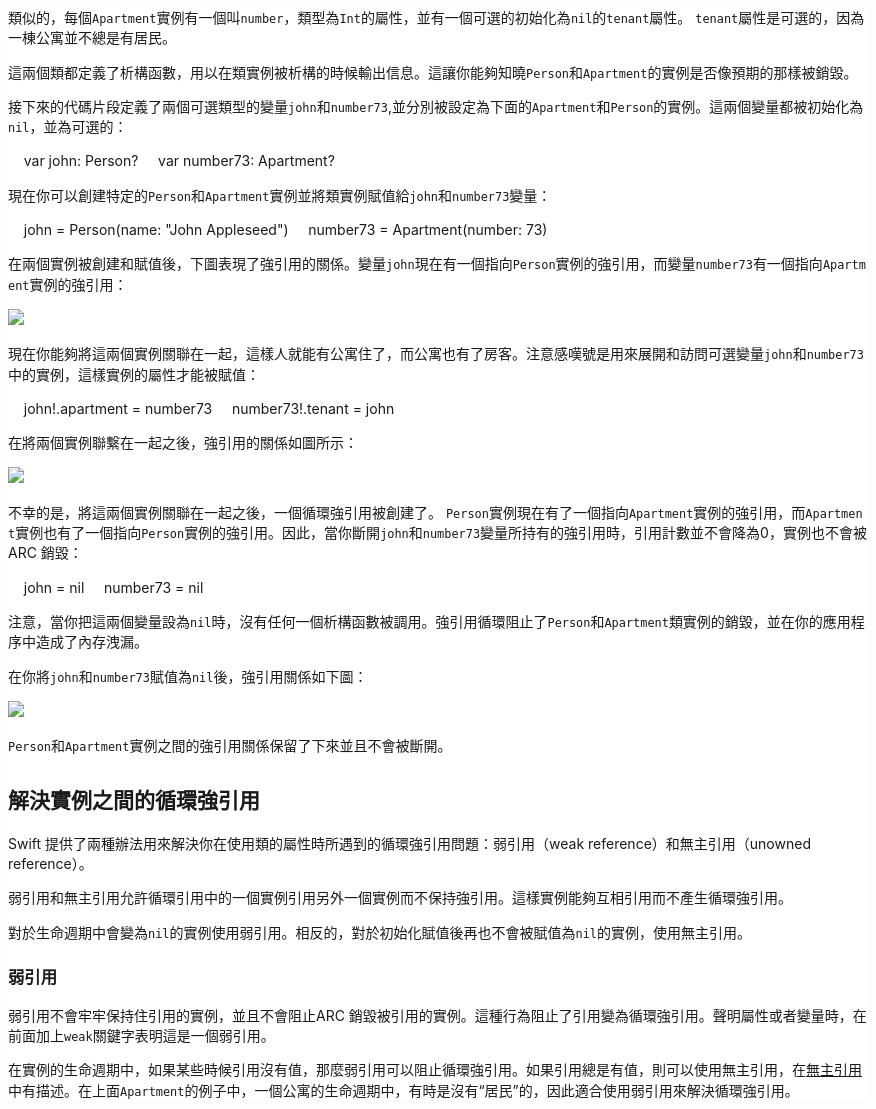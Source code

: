 類似的，每個`Apartment`實例有一個叫`number`，類型為`Int`的屬性，並有一個可選的初始化​​為`nil`的`tenant`屬性。 `tenant`屬性是可選的，因為一棟公寓並不總是有居民。

這兩個類都定義了析構函數，用以在類實例被析構的時候輸出信息。這讓你能夠知曉`Person`和`Apartment`的實例是否像預期的那樣被銷毀。

接下來的代碼片段定義了兩個可選類型的變量`john`和`number73`,並分別被設定為下面的`Apartment`和`Person`的實例。這兩個變量都被初始化為`nil`，並為可選的：

    var john: Person?
    var number73: Apartment?

現在你可以創建特定的`Person`和`Apartment`實例並將類實例賦值給`john`和`number73`變量：

    john = Person(name: "John Appleseed")
    number73 = Apartment(number: 73)

在兩個實例被創建和賦值後，下圖表現了強引用的關係。變量`john`現在有一個指向`Person`實例的強引用，而變量`number73`有一個指向`Apartment`實例的強引用：

![](https://developer.apple.com/library/prerelease/ios/documentation/Swift/Conceptual/Swift_Programming_Language/Art/referenceCycle01_2x.png)

現在你能夠將這兩個實例關聯在一起，這樣人就能有公寓住了，而公寓也有了房客。注意感嘆號是用來展開和訪問可選變量`john`和`number73`中的實例，這樣實例的屬性才能被賦值：

    john!.apartment = number73
    number73!.tenant = john

在將兩個實例聯繫在一起之後，強引用的關係如圖所示：

![](https://developer.apple.com/library/prerelease/ios/documentation/Swift/Conceptual/Swift_Programming_Language/Art/referenceCycle02_2x.png)

不幸的是，將這兩個實例關聯在一起之後，一個循環強引用被創建了。 `Person`實例現在有了一個指向`Apartment`實例的強引用，而`Apartment`實例也有了一個指向`Person`實例的強引用。因此，當你斷開`john`和`number73`變量所持有的強引用時，引用計數並不會降為0，實例也不會被ARC 銷毀：

    john = nil
    number73 = nil

注意，當你把這兩個變量設為`nil`時，沒有任何一個析構函數被調用。強引用循環阻止了`Person`和`Apartment`類實例的銷毀，並在你的應用程序中造成了內存洩漏。

在你將`john`和`number73`賦值為`nil`後，強引用關係如下圖：

![](https://developer.apple.com/library/prerelease/ios/documentation/Swift/Conceptual/Swift_Programming_Language/Art/referenceCycle03_2x.png)

`Person`和`Apartment`實例之間的強引用關係保留了下來並且不會被斷開。

<a name="resolving_strong_reference_cycles_between_class_instances"></a>
## 解決實例之間的循環強引用

Swift 提供了兩種辦法用來解決你在使用類的屬性時所遇到的循環強引用問題：弱引用（weak reference）和無主引用（unowned reference）。

弱引用和無主引用允許循環引用中的一個實例引用另外一個實例而不保持強引用。這樣實例能夠互相引用而不產生循環強引用。

對於生命週期中會變為`nil`的實例使用弱引用。相反的，對於初始化賦值後再也不會被賦值為`nil`的實例，使用無主引用。


### 弱引用

弱引用不會牢牢保持住引用的實例，並且不會阻止ARC 銷毀被引用的實例。這種行為阻止了引用變為循環強引用。聲明屬性或者變量時，在前面加上`weak`關鍵字表明這是一個弱引用。

在實例的生命週期中，如果某些時候引用沒有值，那麼弱引用可以阻止循環強引用。如果引用總是有值，則可以使用無主引用，在[無主引用](#2)中有描述。在上面`Apartment`的例子中，一個公寓的生命週期中，有時是沒有“居民”的，因此適合使用弱引用來解決循環強引用。
